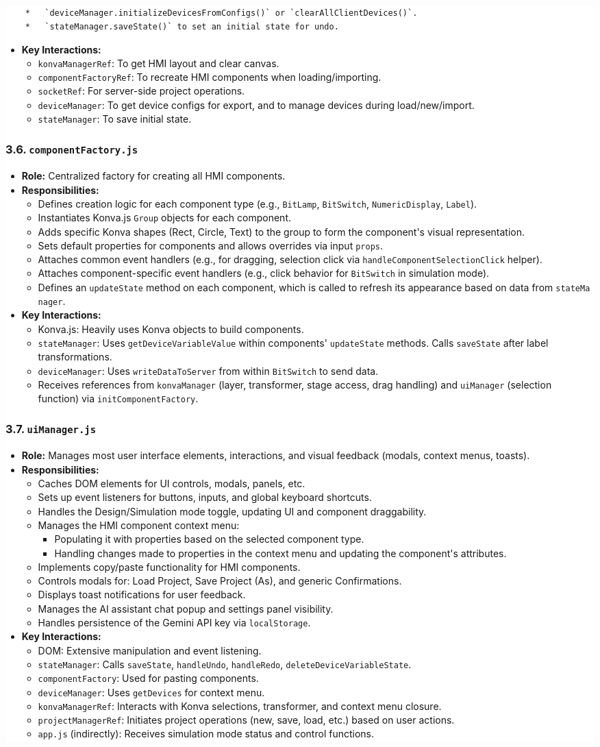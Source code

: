         *   `deviceManager.initializeDevicesFromConfigs()` or `clearAllClientDevices()`.
        *   `stateManager.saveState()` to set an initial state for undo.
*   **Key Interactions:**
    *   `konvaManagerRef`: To get HMI layout and clear canvas.
    *   `componentFactoryRef`: To recreate HMI components when loading/importing.
    *   `socketRef`: For server-side project operations.
    *   `deviceManager`: To get device configs for export, and to manage devices during load/new/import.
    *   `stateManager`: To save initial state.

### 3.6. `componentFactory.js`
*   **Role:** Centralized factory for creating all HMI components.
*   **Responsibilities:**
    *   Defines creation logic for each component type (e.g., `BitLamp`, `BitSwitch`, `NumericDisplay`, `Label`).
    *   Instantiates Konva.js `Group` objects for each component.
    *   Adds specific Konva shapes (Rect, Circle, Text) to the group to form the component's visual representation.
    *   Sets default properties for components and allows overrides via input `props`.
    *   Attaches common event handlers (e.g., for dragging, selection click via `handleComponentSelectionClick` helper).
    *   Attaches component-specific event handlers (e.g., click behavior for `BitSwitch` in simulation mode).
    *   Defines an `updateState` method on each component, which is called to refresh its appearance based on data from `stateManager`.
*   **Key Interactions:**
    *   Konva.js: Heavily uses Konva objects to build components.
    *   `stateManager`: Uses `getDeviceVariableValue` within components' `updateState` methods. Calls `saveState` after label transformations.
    *   `deviceManager`: Uses `writeDataToServer` from within `BitSwitch` to send data.
    *   Receives references from `konvaManager` (layer, transformer, stage access, drag handling) and `uiManager` (selection function) via `initComponentFactory`.

### 3.7. `uiManager.js`
*   **Role:** Manages most user interface elements, interactions, and visual feedback (modals, context menus, toasts).
*   **Responsibilities:**
    *   Caches DOM elements for UI controls, modals, panels, etc.
    *   Sets up event listeners for buttons, inputs, and global keyboard shortcuts.
    *   Handles the Design/Simulation mode toggle, updating UI and component draggability.
    *   Manages the HMI component context menu:
        *   Populating it with properties based on the selected component type.
        *   Handling changes made to properties in the context menu and updating the component's attributes.
    *   Implements copy/paste functionality for HMI components.
    *   Controls modals for: Load Project, Save Project (As), and generic Confirmations.
    *   Displays toast notifications for user feedback.
    *   Manages the AI assistant chat popup and settings panel visibility.
    *   Handles persistence of the Gemini API key via `localStorage`.
*   **Key Interactions:**
    *   DOM: Extensive manipulation and event listening.
    *   `stateManager`: Calls `saveState`, `handleUndo`, `handleRedo`, `deleteDeviceVariableState`.
    *   `componentFactory`: Used for pasting components.
    *   `deviceManager`: Uses `getDevices` for context menu.
    *   `konvaManagerRef`: Interacts with Konva selections, transformer, and context menu closure.
    *   `projectManagerRef`: Initiates project operations (new, save, load, etc.) based on user actions.
    *   `app.js` (indirectly): Receives simulation mode status and control functions.
